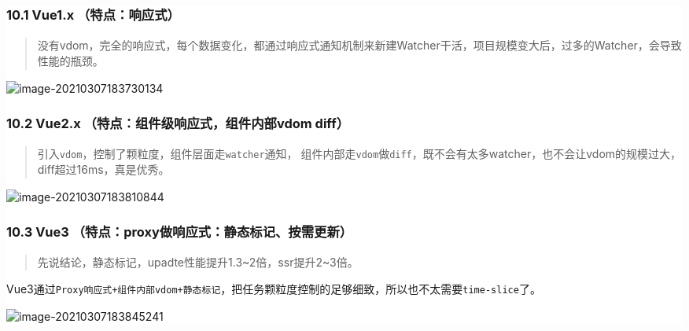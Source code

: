 ###  10.1 Vue1.x （特点：响应式）

> 没有vdom，完全的响应式，每个数据变化，都通过响应式通知机制来新建Watcher干活，项目规模变大后，过多的Watcher，会导致性能的瓶颈。

![image-20210307183730134](https://s.poetries.work/images/image-20210307183730134.png)

###  10.2 Vue2.x （特点：组件级响应式，组件内部vdom diff）

> 引入`vdom`，控制了颗粒度，组件层面走`watcher`通知， 组件内部走`vdom`做`diff`，既不会有太多watcher，也不会让vdom的规模过大，diff超过16ms，真是优秀。

![image-20210307183810844](https://s.poetries.work/images/image-20210307183810844.png)

###  10.3 Vue3 （特点：proxy做响应式：静态标记、按需更新）

> 先说结论，静态标记，upadte性能提升1.3~2倍，ssr提升2~3倍。

Vue3通过`Proxy响应式+组件内部vdom+静态标记`，把任务颗粒度控制的足够细致，所以也不太需要`time-slice`了。

![image-20210307183845241](https://s.poetries.work/images/image-20210307183845241.png)
